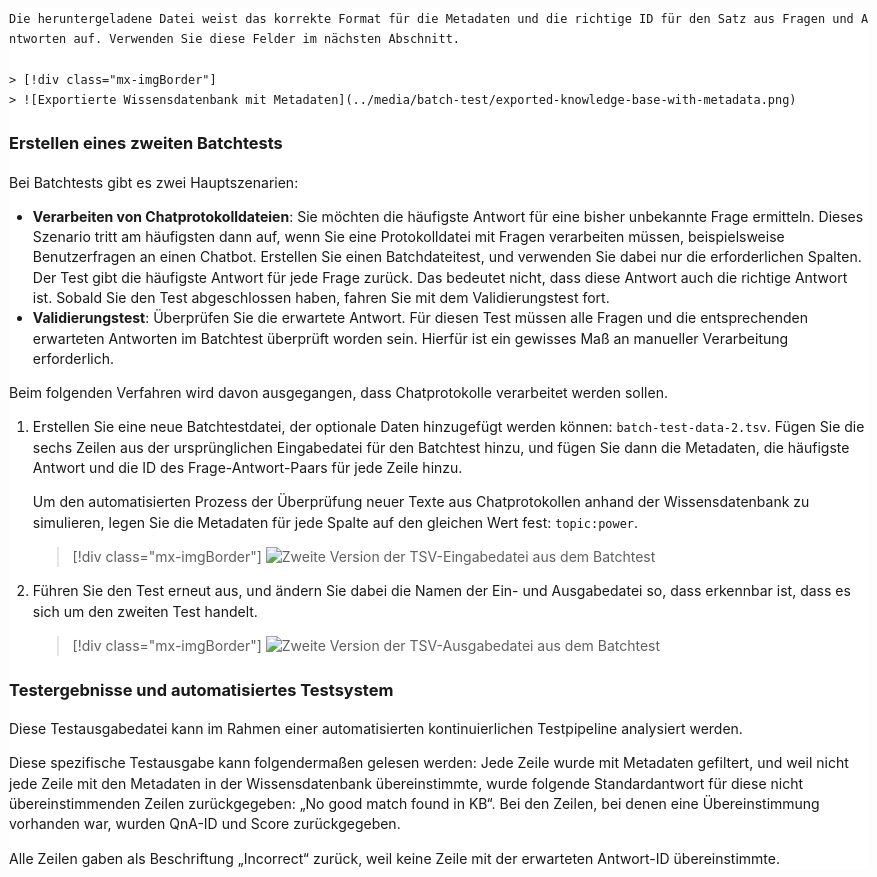     Die heruntergeladene Datei weist das korrekte Format für die Metadaten und die richtige ID für den Satz aus Fragen und Antworten auf. Verwenden Sie diese Felder im nächsten Abschnitt.

    > [!div class="mx-imgBorder"]
    > ![Exportierte Wissensdatenbank mit Metadaten](../media/batch-test/exported-knowledge-base-with-metadata.png)

### <a name="create-a-second-batch-test"></a>Erstellen eines zweiten Batchtests

Bei Batchtests gibt es zwei Hauptszenarien:
* **Verarbeiten von Chatprotokolldateien**: Sie möchten die häufigste Antwort für eine bisher unbekannte Frage ermitteln. Dieses Szenario tritt am häufigsten dann auf, wenn Sie eine Protokolldatei mit Fragen verarbeiten müssen, beispielsweise Benutzerfragen an einen Chatbot. Erstellen Sie einen Batchdateitest, und verwenden Sie dabei nur die erforderlichen Spalten. Der Test gibt die häufigste Antwort für jede Frage zurück. Das bedeutet nicht, dass diese Antwort auch die richtige Antwort ist. Sobald Sie den Test abgeschlossen haben, fahren Sie mit dem Validierungstest fort.
* **Validierungstest**: Überprüfen Sie die erwartete Antwort. Für diesen Test müssen alle Fragen und die entsprechenden erwarteten Antworten im Batchtest überprüft worden sein. Hierfür ist ein gewisses Maß an manueller Verarbeitung erforderlich.

Beim folgenden Verfahren wird davon ausgegangen, dass Chatprotokolle verarbeitet werden sollen.

1. Erstellen Sie eine neue Batchtestdatei, der optionale Daten hinzugefügt werden können: `batch-test-data-2.tsv`. Fügen Sie die sechs Zeilen aus der ursprünglichen Eingabedatei für den Batchtest hinzu, und fügen Sie dann die Metadaten, die häufigste Antwort und die ID des Frage-Antwort-Paars für jede Zeile hinzu.

    Um den automatisierten Prozess der Überprüfung neuer Texte aus Chatprotokollen anhand der Wissensdatenbank zu simulieren, legen Sie die Metadaten für jede Spalte auf den gleichen Wert fest: `topic:power`.

    > [!div class="mx-imgBorder"]
    > ![Zweite Version der TSV-Eingabedatei aus dem Batchtest](../media/batch-test/batch-test-2-input.png)

1. Führen Sie den Test erneut aus, und ändern Sie dabei die Namen der Ein- und Ausgabedatei so, dass erkennbar ist, dass es sich um den zweiten Test handelt.

    > [!div class="mx-imgBorder"]
    > ![Zweite Version der TSV-Ausgabedatei aus dem Batchtest](../media/batch-test/batch-test-2-output.png)

### <a name="test-results-and-an-automated-test-system"></a>Testergebnisse und automatisiertes Testsystem

Diese Testausgabedatei kann im Rahmen einer automatisierten kontinuierlichen Testpipeline analysiert werden.

Diese spezifische Testausgabe kann folgendermaßen gelesen werden: Jede Zeile wurde mit Metadaten gefiltert, und weil nicht jede Zeile mit den Metadaten in der Wissensdatenbank übereinstimmte, wurde folgende Standardantwort für diese nicht übereinstimmenden Zeilen zurückgegeben: „No good match found in KB“. Bei den Zeilen, bei denen eine Übereinstimmung vorhanden war, wurden QnA-ID und Score zurückgegeben.

Alle Zeilen gaben als Beschriftung „Incorrect“ zurück, weil keine Zeile mit der erwarteten Antwort-ID übereinstimmte.
